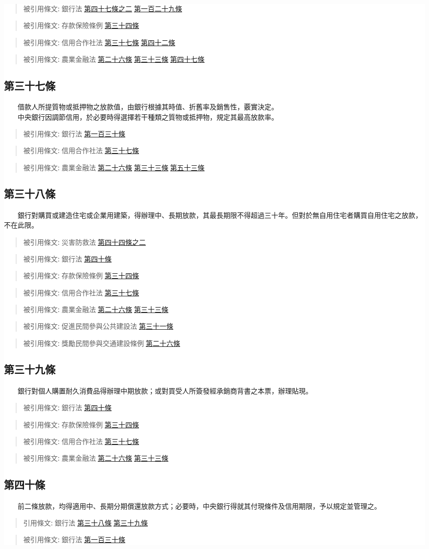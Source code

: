 > 被引用條文: 銀行法 [第四十七條之二](../../財政金融/銀行/銀行法.md#第四十七條之二) [第一百二十九條](../../財政金融/銀行/銀行法.md#第一百二十九條-)

> 被引用條文: 存款保險條例 [第三十四條](../../財政金融/保險/存款保險條例.md#第三十四條-過渡銀行不適用銀行法規定)

> 被引用條文: 信用合作社法 [第三十七條](../../財政金融/銀行/信用合作社法.md#第三十七條-) [第四十二條](../../財政金融/銀行/信用合作社法.md#第四十二條-)

> 被引用條文: 農業金融法 [第二十六條](../../財政金融/金融/農業金融法.md#第二十六條-) [第三十三條](../../財政金融/金融/農業金融法.md#第三十三條-) [第四十七條](../../財政金融/金融/農業金融法.md#第四十七條-)



第三十七條 
-----------
　　借款人所提質物或抵押物之放款值，由銀行根據其時值、折舊率及銷售性，覈實決定。  
　　中央銀行因調節信用，於必要時得選擇若干種類之質物或抵押物，規定其最高放款率。  
> 被引用條文: 銀行法 [第一百三十條](../../財政金融/銀行/銀行法.md#第一百三十條-)

> 被引用條文: 信用合作社法 [第三十七條](../../財政金融/銀行/信用合作社法.md#第三十七條-)

> 被引用條文: 農業金融法 [第二十六條](../../財政金融/金融/農業金融法.md#第二十六條-) [第三十三條](../../財政金融/金融/農業金融法.md#第三十三條-) [第五十三條](../../財政金融/金融/農業金融法.md#第五十三條-)



第三十八條 
-----------
　　銀行對購買或建造住宅或企業用建築，得辦理中、長期放款，其最長期限不得超過三十年。但對於無自用住宅者購買自用住宅之放款，不在此限。  
> 被引用條文: 災害防救法 [第四十四條之二](../../內政/消防防災/災害防救法.md#第四十四條之二)

> 被引用條文: 銀行法 [第四十條](../../財政金融/銀行/銀行法.md#第四十條-)

> 被引用條文: 存款保險條例 [第三十四條](../../財政金融/保險/存款保險條例.md#第三十四條-過渡銀行不適用銀行法規定)

> 被引用條文: 信用合作社法 [第三十七條](../../財政金融/銀行/信用合作社法.md#第三十七條-)

> 被引用條文: 農業金融法 [第二十六條](../../財政金融/金融/農業金融法.md#第二十六條-) [第三十三條](../../財政金融/金融/農業金融法.md#第三十三條-)

> 被引用條文: 促進民間參與公共建設法 [第三十一條](../../交通建設/交通政務/促進民間參與公共建設法.md#第三十一條-)

> 被引用條文: 獎勵民間參與交通建設條例 [第二十六條](../../交通建設/交通政務/獎勵民間參與交通建設條例.md#第二十六條-)



第三十九條 
-----------
　　銀行對個人購置耐久消費品得辦理中期放款；或對買受人所簽發經承銷商背書之本票，辦理貼現。  
> 被引用條文: 銀行法 [第四十條](../../財政金融/銀行/銀行法.md#第四十條-)

> 被引用條文: 存款保險條例 [第三十四條](../../財政金融/保險/存款保險條例.md#第三十四條-過渡銀行不適用銀行法規定)

> 被引用條文: 信用合作社法 [第三十七條](../../財政金融/銀行/信用合作社法.md#第三十七條-)

> 被引用條文: 農業金融法 [第二十六條](../../財政金融/金融/農業金融法.md#第二十六條-) [第三十三條](../../財政金融/金融/農業金融法.md#第三十三條-)



第四十條 
---------
　　前二條放款，均得適用中、長期分期償還放款方式；必要時，中央銀行得就其付現條件及信用期限，予以規定並管理之。  
> 引用條文: 銀行法 [第三十八條](../../財政金融/銀行/銀行法.md#第三十八條-) [第三十九條](../../財政金融/銀行/銀行法.md#第三十九條-)

> 被引用條文: 銀行法 [第一百三十條](../../財政金融/銀行/銀行法.md#第一百三十條-)
